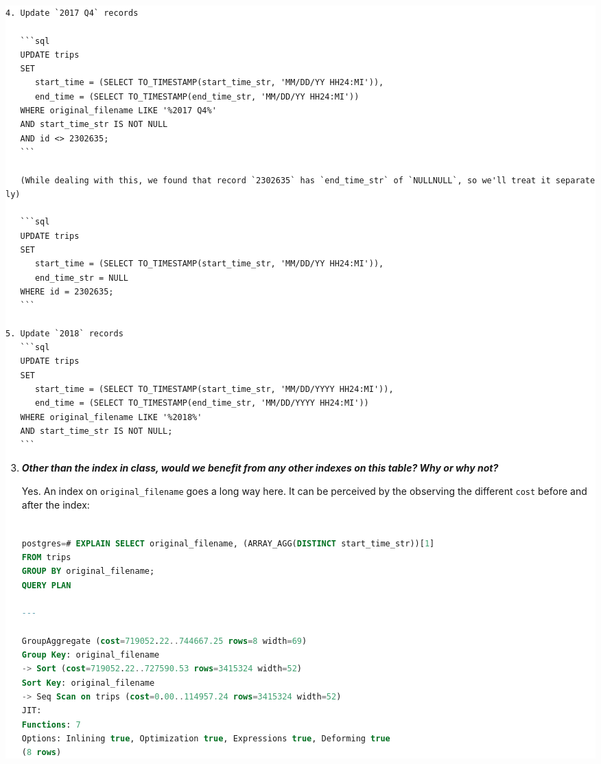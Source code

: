     4. Update `2017 Q4` records

       ```sql
       UPDATE trips
       SET
          start_time = (SELECT TO_TIMESTAMP(start_time_str, 'MM/DD/YY HH24:MI')),
          end_time = (SELECT TO_TIMESTAMP(end_time_str, 'MM/DD/YY HH24:MI'))
       WHERE original_filename LIKE '%2017 Q4%'
       AND start_time_str IS NOT NULL
       AND id <> 2302635;
       ```

       (While dealing with this, we found that record `2302635` has `end_time_str` of `NULLNULL`, so we'll treat it separately)

       ```sql
       UPDATE trips
       SET
          start_time = (SELECT TO_TIMESTAMP(start_time_str, 'MM/DD/YY HH24:MI')),
          end_time_str = NULL
       WHERE id = 2302635;
       ```

    5. Update `2018` records
       ```sql
       UPDATE trips
       SET
          start_time = (SELECT TO_TIMESTAMP(start_time_str, 'MM/DD/YYYY HH24:MI')),
          end_time = (SELECT TO_TIMESTAMP(end_time_str, 'MM/DD/YYYY HH24:MI'))
       WHERE original_filename LIKE '%2018%'
       AND start_time_str IS NOT NULL;
       ```

3.  _**Other than the index in class, would we benefit from any other indexes on this table? Why or why not?**_

    Yes. An index on `original_filename` goes a long way here.
    It can be perceived by the observing the different `cost` before and after the index:

    ```sql

    postgres=# EXPLAIN SELECT original_filename, (ARRAY_AGG(DISTINCT start_time_str))[1]
    FROM trips
    GROUP BY original_filename;
    QUERY PLAN

    ---

    GroupAggregate (cost=719052.22..744667.25 rows=8 width=69)
    Group Key: original_filename
    -> Sort (cost=719052.22..727590.53 rows=3415324 width=52)
    Sort Key: original_filename
    -> Seq Scan on trips (cost=0.00..114957.24 rows=3415324 width=52)
    JIT:
    Functions: 7
    Options: Inlining true, Optimization true, Expressions true, Deforming true
    (8 rows)
